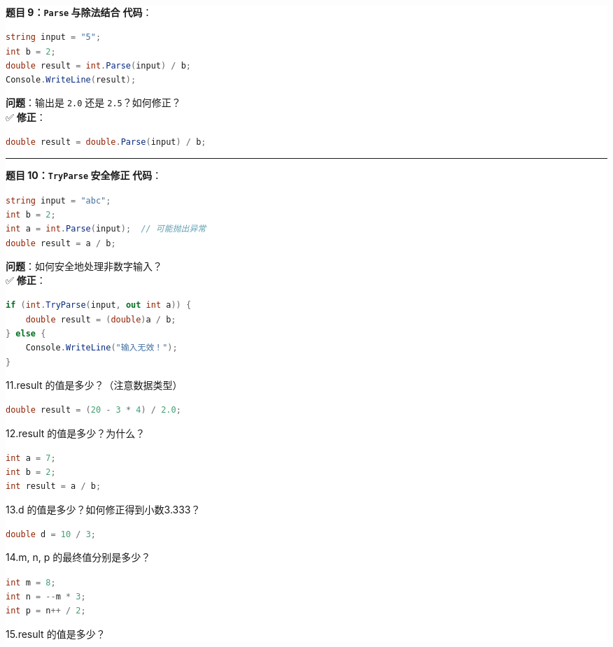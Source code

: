
**题目 9：`Parse` 与除法结合**
**代码**：
```csharp
string input = "5";
int b = 2;
double result = int.Parse(input) / b;
Console.WriteLine(result);
```
**问题**：输出是 `2.0` 还是 `2.5`？如何修正？  
✅ **修正**：
```csharp
double result = double.Parse(input) / b;
```

---

**题目 10：`TryParse` 安全修正**
**代码**：
```csharp
string input = "abc";
int b = 2;
int a = int.Parse(input);  // 可能抛出异常
double result = a / b;
```
**问题**：如何安全地处理非数字输入？  
✅ **修正**：
```csharp
if (int.TryParse(input, out int a)) {
    double result = (double)a / b;
} else {
    Console.WriteLine("输入无效！");
}
```
11.result 的值是多少？（注意数据类型）

```c#
double result = (20 - 3 * 4) / 2.0;
```
12.result 的值是多少？为什么？

```csharp
int a = 7;
int b = 2;
int result = a / b;
```

13.d 的值是多少？如何修正得到小数3.333？

```csharp
double d = 10 / 3;
```
14.m, n, p 的最终值分别是多少？

```csharp
int m = 8;
int n = --m * 3;
int p = n++ / 2;
```
15.result 的值是多少？
